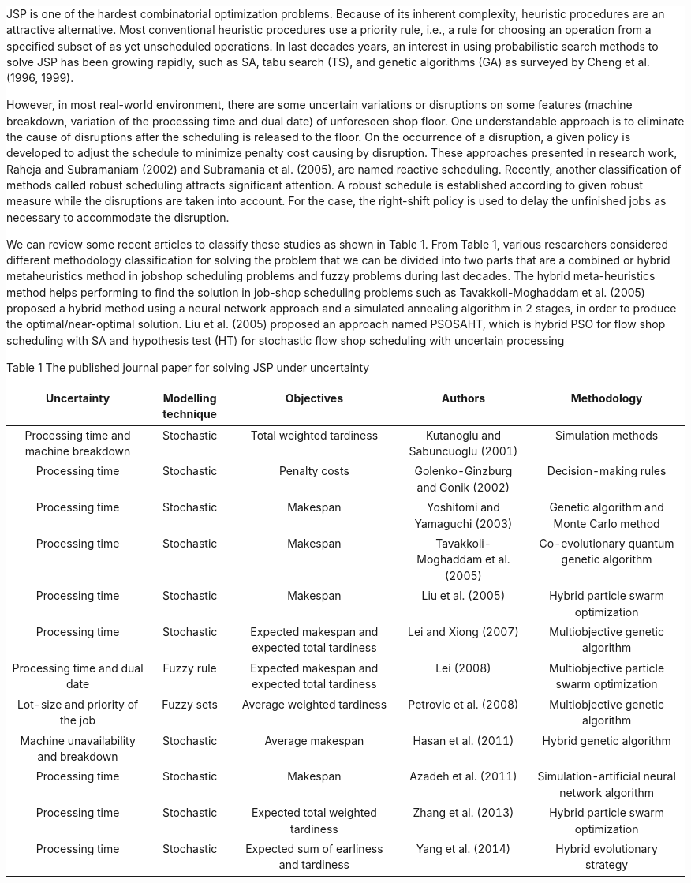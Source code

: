 JSP is one of the hardest combinatorial optimization problems. Because of its inherent complexity, heuristic procedures are an attractive alternative. Most conventional heuristic procedures use a priority rule, i.e., a rule for choosing an operation from a specified subset of as yet unscheduled operations. In last decades years, an interest in using probabilistic search methods to solve JSP has been growing rapidly, such as SA, tabu search (TS), and genetic algorithms (GA) as surveyed by Cheng et al. (1996, 1999).

However, in most real-world environment, there are some uncertain variations or disruptions on some features (machine breakdown, variation of the processing time and dual date) of unforeseen shop floor. One understandable approach is to eliminate the cause of disruptions after the scheduling is released to the floor. On the occurrence of a disruption, a given policy is developed to adjust the schedule to minimize penalty cost causing by disruption. These approaches presented in research work, Raheja and Subramaniam (2002) and Subramania et al. (2005), are named reactive scheduling. Recently, another classification of methods called robust scheduling attracts significant attention. A robust schedule is established according to given robust measure while the disruptions are taken into account. For the case, the right-shift policy is used to delay the unfinished jobs as necessary to accommodate the disruption.

We can review some recent articles to classify these studies as shown in Table 1. From Table 1, various researchers considered different methodology classification for solving the problem that we can be divided into two parts that are a combined or hybrid metaheuristics method in jobshop scheduling problems and fuzzy problems during last decades. The hybrid meta-heuristics method helps performing to find the solution in job-shop scheduling problems such as Tavakkoli-Moghaddam et al. (2005) proposed a hybrid method using a neural network approach and a simulated annealing algorithm in 2 stages, in order to produce the optimal/near-optimal solution. Liu et al. (2005) proposed an approach named PSOSAHT, which is hybrid PSO for flow shop scheduling with SA and hypothesis test (HT) for stochastic flow shop scheduling with uncertain processing

Table 1 The published journal paper for solving JSP under uncertainty

| Uncertainty | Modelling technique | Objectives | Authors | Methodology |
| :--: | :--: | :--: | :--: | :--: |
| Processing time and machine breakdown | Stochastic | Total weighted tardiness | Kutanoglu and Sabuncuoglu (2001) | Simulation methods |
| Processing time | Stochastic | Penalty costs | Golenko-Ginzburg and Gonik (2002) | Decision-making rules |
| Processing time | Stochastic | Makespan | Yoshitomi and Yamaguchi (2003) | Genetic algorithm and Monte Carlo method |
| Processing time | Stochastic | Makespan | Tavakkoli-Moghaddam et al. (2005) | Co-evolutionary quantum genetic algorithm |
| Processing time | Stochastic | Makespan | Liu et al. (2005) | Hybrid particle swarm optimization |
| Processing time | Stochastic | Expected makespan and expected total tardiness | Lei and Xiong (2007) | Multiobjective genetic algorithm |
| Processing time and dual date | Fuzzy rule | Expected makespan and expected total tardiness | Lei (2008) | Multiobjective particle swarm optimization |
| Lot-size and priority of the job | Fuzzy sets | Average weighted tardiness | Petrovic et al. (2008) | Multiobjective genetic algorithm |
| Machine unavailability and breakdown | Stochastic | Average makespan | Hasan et al. (2011) | Hybrid genetic algorithm |
| Processing time | Stochastic | Makespan | Azadeh et al. (2011) | Simulation-artificial neural network algorithm |
| Processing time | Stochastic | Expected total weighted tardiness | Zhang et al. (2013) | Hybrid particle swarm optimization |
| Processing time | Stochastic | Expected sum of earliness and tardiness | Yang et al. (2014) | Hybrid evolutionary strategy |
